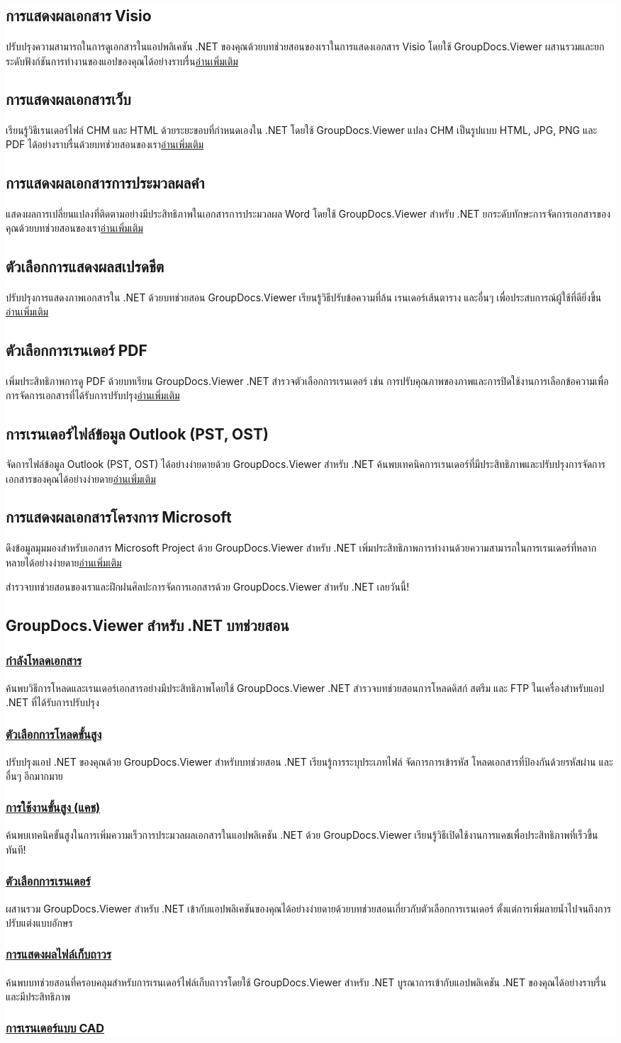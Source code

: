 ## การแสดงผลเอกสาร Visio
 ปรับปรุงความสามารถในการดูเอกสารในแอปพลิเคชัน .NET ของคุณด้วยบทช่วยสอนของเราในการแสดงเอกสาร Visio โดยใช้ GroupDocs.Viewer ผสานรวมและยกระดับฟังก์ชันการทำงานของแอปของคุณได้อย่างราบรื่น[อ่านเพิ่มเติม](./rendering-visio-documents/)

## การแสดงผลเอกสารเว็บ
 เรียนรู้วิธีเรนเดอร์ไฟล์ CHM และ HTML ด้วยระยะขอบที่กำหนดเองใน .NET โดยใช้ GroupDocs.Viewer แปลง CHM เป็นรูปแบบ HTML, JPG, PNG และ PDF ได้อย่างราบรื่นด้วยบทช่วยสอนของเรา[อ่านเพิ่มเติม](./rendering-web-documents/)

## การแสดงผลเอกสารการประมวลผลคำ
 แสดงผลการเปลี่ยนแปลงที่ติดตามอย่างมีประสิทธิภาพในเอกสารการประมวลผล Word โดยใช้ GroupDocs.Viewer สำหรับ .NET ยกระดับทักษะการจัดการเอกสารของคุณด้วยบทช่วยสอนของเรา[อ่านเพิ่มเติม](./rendering-word-processing-documents/)

## ตัวเลือกการแสดงผลสเปรดชีต
ปรับปรุงการแสดงภาพเอกสารใน .NET ด้วยบทช่วยสอน GroupDocs.Viewer เรียนรู้วิธีปรับข้อความที่ล้น เรนเดอร์เส้นตาราง และอื่นๆ เพื่อประสบการณ์ผู้ใช้ที่ดียิ่งขึ้น[อ่านเพิ่มเติม](./spreadsheet-rendering-options/)

## ตัวเลือกการเรนเดอร์ PDF
 เพิ่มประสิทธิภาพการดู PDF ด้วยบทเรียน GroupDocs.Viewer .NET สำรวจตัวเลือกการเรนเดอร์ เช่น การปรับคุณภาพของภาพและการปิดใช้งานการเลือกข้อความเพื่อการจัดการเอกสารที่ได้รับการปรับปรุง[อ่านเพิ่มเติม](./pdf-rendering-options/)

## การเรนเดอร์ไฟล์ข้อมูล Outlook (PST, OST)
 จัดการไฟล์ข้อมูล Outlook (PST, OST) ได้อย่างง่ายดายด้วย GroupDocs.Viewer สำหรับ .NET ค้นพบเทคนิคการเรนเดอร์ที่มีประสิทธิภาพและปรับปรุงการจัดการเอกสารของคุณได้อย่างง่ายดาย[อ่านเพิ่มเติม](./rendering-outlook-data-files/)

## การแสดงผลเอกสารโครงการ Microsoft
 ดึงข้อมูลมุมมองสำหรับเอกสาร Microsoft Project ด้วย GroupDocs.Viewer สำหรับ .NET เพิ่มประสิทธิภาพการทำงานด้วยความสามารถในการเรนเดอร์ที่หลากหลายได้อย่างง่ายดาย[อ่านเพิ่มเติม](./rendering-ms-project-documents/)

สำรวจบทช่วยสอนของเราและฝึกฝนศิลปะการจัดการเอกสารด้วย GroupDocs.Viewer สำหรับ .NET เลยวันนี้!

## GroupDocs.Viewer สำหรับ .NET บทช่วยสอน
### [กำลังโหลดเอกสาร](./loading-documents/)
ค้นพบวิธีการโหลดและเรนเดอร์เอกสารอย่างมีประสิทธิภาพโดยใช้ GroupDocs.Viewer .NET สำรวจบทช่วยสอนการโหลดดิสก์ สตรีม และ FTP ในเครื่องสำหรับแอป .NET ที่ได้รับการปรับปรุง
### [ตัวเลือกการโหลดขั้นสูง](./advanced-loading/)
ปรับปรุงแอป .NET ของคุณด้วย GroupDocs.Viewer สำหรับบทช่วยสอน .NET เรียนรู้การระบุประเภทไฟล์ จัดการการเข้ารหัส โหลดเอกสารที่ป้องกันด้วยรหัสผ่าน และอื่นๆ อีกมากมาย 
### [การใช้งานขั้นสูง (แคช)](./advanced-usage-caching/)
ค้นพบเทคนิคขั้นสูงในการเพิ่มความเร็วการประมวลผลเอกสารในแอปพลิเคชัน .NET ด้วย GroupDocs.Viewer เรียนรู้วิธีเปิดใช้งานการแคชเพื่อประสิทธิภาพที่เร็วขึ้นทันที!
### [ตัวเลือกการเรนเดอร์](./rendering-options/)
ผสานรวม GroupDocs.Viewer สำหรับ .NET เข้ากับแอปพลิเคชันของคุณได้อย่างง่ายดายด้วยบทช่วยสอนเกี่ยวกับตัวเลือกการเรนเดอร์ ตั้งแต่การเพิ่มลายน้ำไปจนถึงการปรับแต่งแบบอักษร
### [การแสดงผลไฟล์เก็บถาวร](./rendering-archive-files/)
ค้นพบบทช่วยสอนที่ครอบคลุมสำหรับการเรนเดอร์ไฟล์เก็บถาวรโดยใช้ GroupDocs.Viewer สำหรับ .NET บูรณาการเข้ากับแอปพลิเคชัน .NET ของคุณได้อย่างราบรื่นและมีประสิทธิภาพ
### [การเรนเดอร์แบบ CAD](./rendering-cad-drawings/)